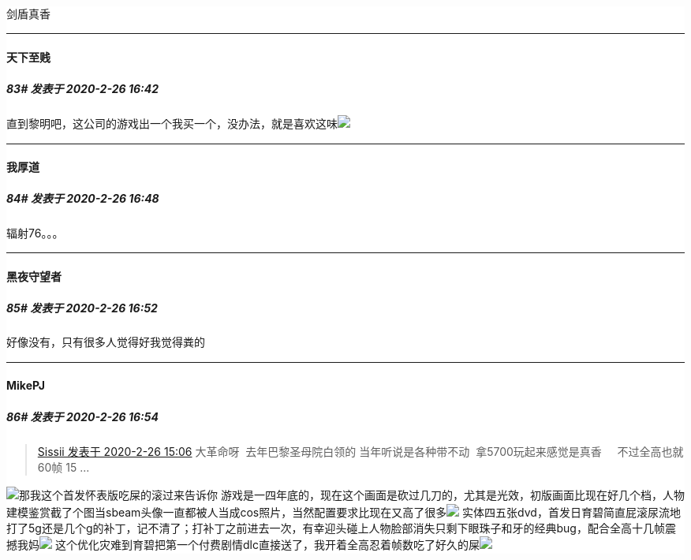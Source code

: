 


剑盾真香







-----

####  天下至贱  
##### 83#       发表于 2020-2-26 16:42




直到黎明吧，这公司的游戏出一个我买一个，没办法，就是喜欢这味<img src="https://static.saraba1st.com/image/smiley/face2017/001.png" referrerpolicy="no-referrer">







-----

####  我厚道  
##### 84#       发表于 2020-2-26 16:48




辐射76。。。







-----

####  黑夜守望者  
##### 85#       发表于 2020-2-26 16:52




好像没有，只有很多人觉得好我觉得粪的







-----

####  MikePJ  
##### 86#       发表于 2020-2-26 16:54



<blockquote><a href="httphttps://bbs.saraba1st.com/2b/forum.php?mod=redirect&amp;goto=findpost&amp;pid=46532806&amp;ptid=1915774" target="_blank">Sissii 发表于 2020-2-26 15:06</a>
 大革命呀  去年巴黎圣母院白领的 当年听说是各种带不动  拿5700玩起来感觉是真香     不过全高也就60帧 15 ...</blockquote>
<img src="https://static.saraba1st.com/image/smiley/face2017/067.png" referrerpolicy="no-referrer">那我这个首发怀表版吃屎的滚过来告诉你
游戏是一四年底的，现在这个画面是砍过几刀的，尤其是光效，初版画面比现在好几个档，人物建模鉴赏截了个图当sbeam头像一直都被人当成cos照片，当然配置要求比现在又高了很多<img src="https://static.saraba1st.com/image/smiley/face2017/065.png" referrerpolicy="no-referrer">
实体四五张dvd，首发日育碧简直屁滚尿流地打了5g还是几个g的补丁，记不清了；打补丁之前进去一次，有幸迎头碰上人物脸部消失只剩下眼珠子和牙的经典bug，配合全高十几帧震撼我妈<img src="https://static.saraba1st.com/image/smiley/face2017/068.png" referrerpolicy="no-referrer">
这个优化灾难到育碧把第一个付费剧情dlc直接送了，我开着全高忍着帧数吃了好久的屎<img src="https://static.saraba1st.com/image/smiley/face2017/225.png" referrerpolicy="no-referrer">
